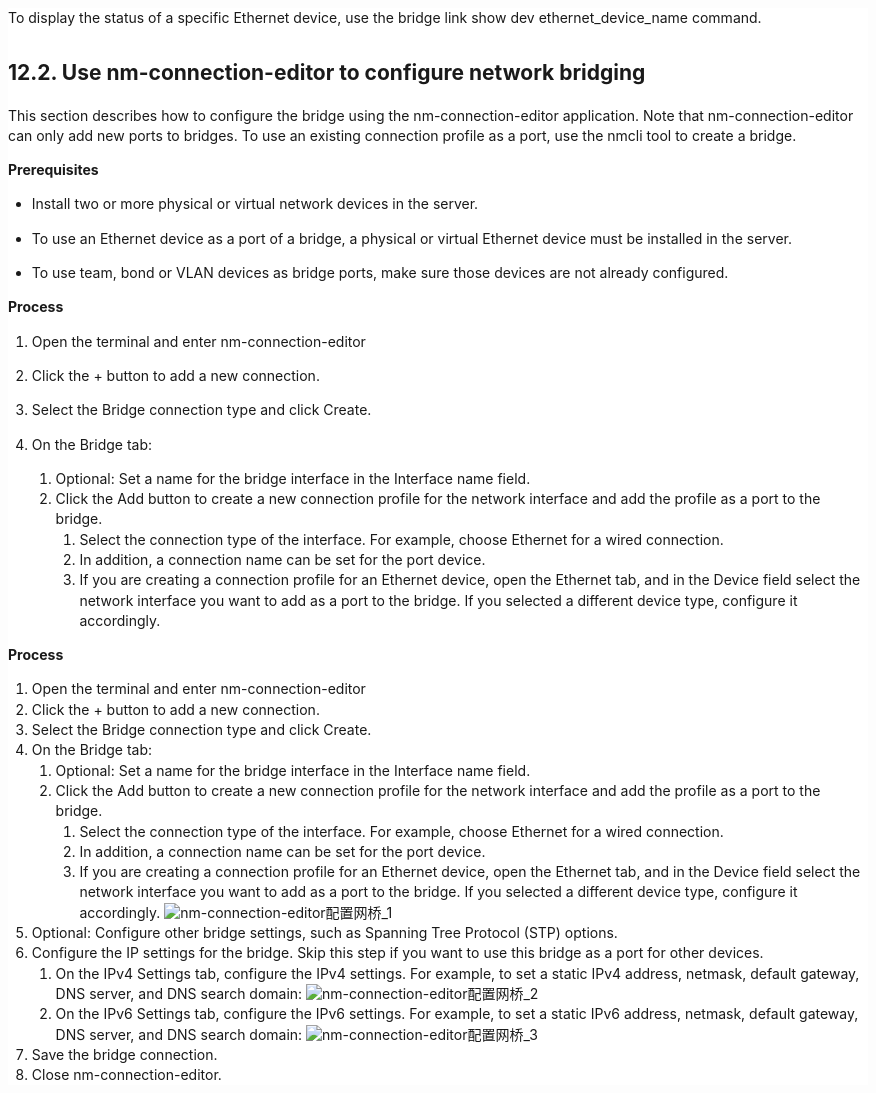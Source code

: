   To display the status of a specific Ethernet device, use the bridge link show dev ethernet_device_name command.

##  12.2. Use nm-connection-editor to configure network bridging

This section describes how to configure the bridge using the nm-connection-editor application. Note that nm-connection-editor can only add new ports to bridges. To use an existing connection profile as a port, use the nmcli tool to create a bridge.

**Prerequisites**

- Install two or more physical or virtual network devices in the server.

- To use an Ethernet device as a port of a bridge, a physical or virtual Ethernet device must be installed in the server.

- To use team, bond or VLAN devices as bridge ports, make sure those devices are not already configured.

**Process**

1. Open the terminal and enter nm-connection-editor

2. Click the + button to add a new connection.

3. Select the Bridge connection type and click Create.

4. On the Bridge tab: 
   1. Optional: Set a name for the bridge interface in the Interface name field.
   2. Click the Add button to create a new connection profile for the network interface and add the profile as a port to the bridge.
      1. Select the connection type of the interface. For example, choose Ethernet for a wired connection.
      2. In addition, a connection name can be set for the port device.
      3. If you are creating a connection profile for an Ethernet device, open the Ethernet tab, and in the Device field select the network interface you want to add as a port to the bridge. If you selected a different device type, configure it accordingly.

**Process**

1. Open the terminal and enter nm-connection-editor
2. Click the + button to add a new connection.
3. Select the Bridge connection type and click Create.
4. On the Bridge tab:
   1. Optional: Set a name for the bridge interface in the Interface name field.
   2. Click the Add button to create a new connection profile for the network interface and add the profile as a port to the bridge.
      1. Select the connection type of the interface. For example, choose Ethernet for a wired connection.
      2. In addition, a connection name can be set for the port device.
      3. If you are creating a connection profile for an Ethernet device, open the Ethernet tab, and in the Device field select the network interface you want to add as a port to the bridge. If you selected a different device type, configure it accordingly.
         ![nm-connection-editor配置网桥_1](./assets/nm-connection-editor配置网桥_1.png)
5. Optional: Configure other bridge settings, such as Spanning Tree Protocol (STP) options.
6. Configure the IP settings for the bridge. Skip this step if you want to use this bridge as a port for other devices.
   1. On the IPv4 Settings tab, configure the IPv4 settings. For example, to set a static IPv4 address, netmask, default gateway, DNS server, and DNS search domain:
      ![nm-connection-editor配置网桥_2](./assets/nm-connection-editor配置网桥_2.png)
   2. On the IPv6 Settings tab, configure the IPv6 settings. For example, to set a static IPv6 address, netmask, default gateway, DNS server, and DNS search domain:
      ![nm-connection-editor配置网桥_3](./assets/nm-connection-editor配置网桥_3.png)
7. Save the bridge connection.
8. Close nm-connection-editor.

